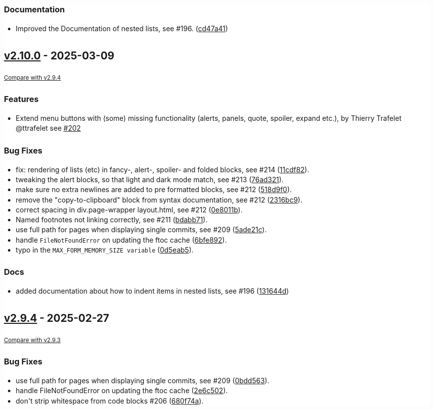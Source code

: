 ### Documentation

- Improved the Documentation of nested lists, see #196. ([cd47a41](https://github.com/redimp/otterwiki/commit/cd47a4113f2722984281c92c4bf93363c686b940))

## [v2.10.0](https://github.com/redimp/otterwiki/releases/tag/v2.10.0) - 2025-03-09

<small>[Compare with v2.9.4](https://github.com/redimp/otterwiki/compare/v2.9.4...v2.10.0)</small>

### Features

- Extend menu buttons with (some) missing functionality (alerts, panels, quote,
  spoiler, expand etc.), by Thierry Trafelet @ttrafelet see [#202](https://github.com/redimp/otterwiki/pull/202)

### Bug Fixes

- fix: rendering of lists (etc) in fancy-, alert-, spoiler- and folded blocks,
  see #214 ([11cdf82](https://github.com/redimp/otterwiki/commit/11cdf821c0a7dde9140d4e7b8102e0c96f2236ba)).
- tweaking the alert blocks, so that light and dark mode match, see #213 ([76ad321](https://github.com/redimp/otterwiki/commit/76ad321fc7d63c832e6067e744dcdc7fc5481e8b)).
- make sure no extra newlines are added to pre formatted blocks, see #212 ([518d9f0](https://github.com/redimp/otterwiki/commit/518d9f0be889cde90c0a88f6a7307fde3c4b7ae9)).
- remove the "copy-to-clipboard" block from syntax documentation, see #212 ([2316bc9](https://github.com/redimp/otterwiki/commit/2316bc9f560104beeb1392c82b973b2d72718598)).
- correct spacing in div.page-wrapper layout.html, see #212 ([0e8011b](https://github.com/redimp/otterwiki/commit/0e8011bb63227b8a75f29a3e80fc6e31f1304953)).
- Named footnotes not linking correctly, see #211 ([bdabb71](https://github.com/redimp/otterwiki/commit/bdabb712118cf5b49065c3a4bf819a9a361382b5)).
- use full path for pages when displaying single commits, see #209 ([5ade21c](https://github.com/redimp/otterwiki/commit/5ade21c26bc3e4b37b0d7258880e315390fda416)).
- handle `FileNotFoundError` on updating the ftoc cache ([6bfe892](https://github.com/redimp/otterwiki/commit/6bfe8923a7f17c94606dacefc66bbb818a49ed9a)).
- typo in the `MAX_FORM_MEMORY_SIZE variable`  ([0d5eab5](https://github.com/redimp/otterwiki/commit/0d5eab5ec2305a574c198bdb1b80220e66db6f11)).

### Docs

- added documentation about how to indent items in nested lists, see #196 ([131644d](https://github.com/redimp/otterwiki/commit/131644db87ecb16ca3a07ed37da14486e63e3f60))

## [v2.9.4](https://github.com/redimp/otterwiki/releases/tag/v2.9.4) - 2025-02-27

<small>[Compare with v2.9.3](https://github.com/redimp/otterwiki/compare/v2.9.3...v2.9.4)</small>

### Bug Fixes

- use full path for pages when displaying single commits, see #209 ([0bdd563](https://github.com/redimp/otterwiki/commit/0bdd5634491db2ef3fc17031c33b719c46e003d1)).
- handle FileNotFoundError on updating the ftoc cache ([2e6c502](https://github.com/redimp/otterwiki/commit/2e6c50287cc8f2105d332f08863caac3d3f413aa)).
- don't strip whitespace from code blocks #206 ([680f74a](https://github.com/redimp/otterwiki/commit/680f74a8ad30f02653f3dd473d3bc7c400e853aa)).
